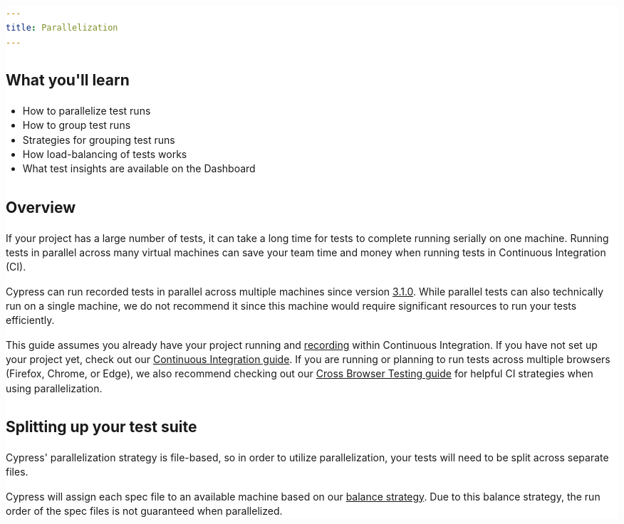 ```yaml
---
title: Parallelization
---
```


<Alert type="info">

## <Icon name="graduation-cap"></Icon> What you'll learn

- How to parallelize test runs
- How to group test runs
- Strategies for grouping test runs
- How load-balancing of tests works
- What test insights are available on the Dashboard

</Alert>

## Overview

If your project has a large number of tests, it can take a long time for tests
to complete running serially on one machine. Running tests in parallel across
many virtual machines can save your team time and money when running tests in
Continuous Integration (CI).

Cypress can run recorded tests in parallel across multiple machines since
version [3.1.0](/guides/references/changelog#3-1-0). While parallel tests can
also technically run on a single machine, we do not recommend it since this
machine would require significant resources to run your tests efficiently.

This guide assumes you already have your project running and
[recording](/guides/dashboard/projects#Setup) within Continuous Integration. If
you have not set up your project yet, check out our
[Continuous Integration guide](/guides/continuous-integration/introduction). If
you are running or planning to run tests across multiple browsers (Firefox,
Chrome, or Edge), we also recommend checking out our
[Cross Browser Testing guide](/guides/guides/cross-browser-testing) for helpful
CI strategies when using parallelization.

<DocsImage
src="/img/guides/parallelization/parallelization-diagram.png"
alt="Parallelization Diagram"
/>

## Splitting up your test suite

Cypress' parallelization strategy is file-based, so in order to utilize
parallelization, your tests will need to be split across separate files.

Cypress will assign each spec file to an available machine based on our
[balance strategy](#Balance-strategy). Due to this balance strategy, the run
order of the spec files is not guaranteed when parallelized.
